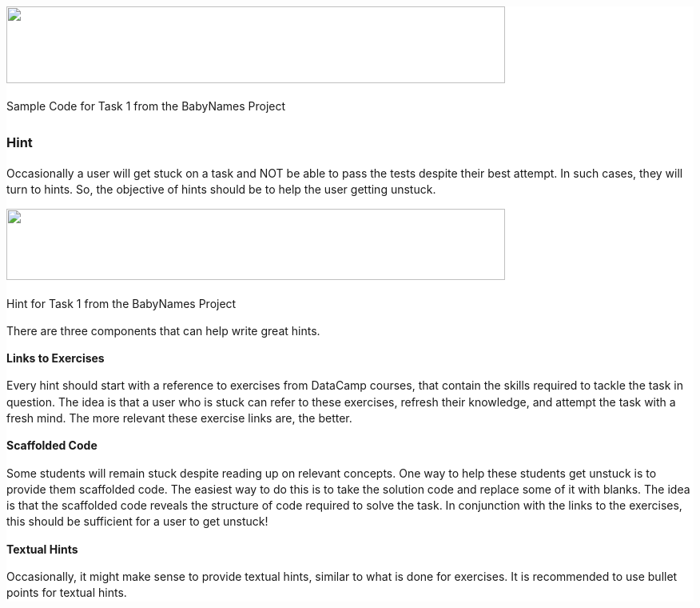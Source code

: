 <img src="/projects/media/image4.png" width="624" height="96" />

Sample Code for Task 1 from the BabyNames Project

### Hint

Occasionally a user will get stuck on a task and NOT be able to pass the tests despite their best attempt. In such cases, they will turn to hints. So, the objective of hints should be to help the user getting unstuck.

<img src="/projects/media/image8.png" width="624" height="89" />

Hint for Task 1 from the BabyNames Project

There are three components that can help write great hints.

**Links to Exercises**

Every hint should start with a reference to exercises from DataCamp courses, that contain the skills required to tackle the task in question. The idea is that a user who is stuck can refer to these exercises, refresh their knowledge, and attempt the task with a fresh mind. The more relevant these exercise links are, the better.

**Scaffolded Code**

Some students will remain stuck despite reading up on relevant concepts. One way to help these students get unstuck is to provide them scaffolded code. The easiest way to do this is to take the solution code and replace some of it with blanks. The idea is that the scaffolded code reveals the structure of code required to solve the task. In conjunction with the links to the exercises, this should be sufficient for a user to get unstuck!

**Textual Hints**

Occasionally, it might make sense to provide textual hints, similar to what is done for exercises. It is recommended to use bullet points for textual hints.
